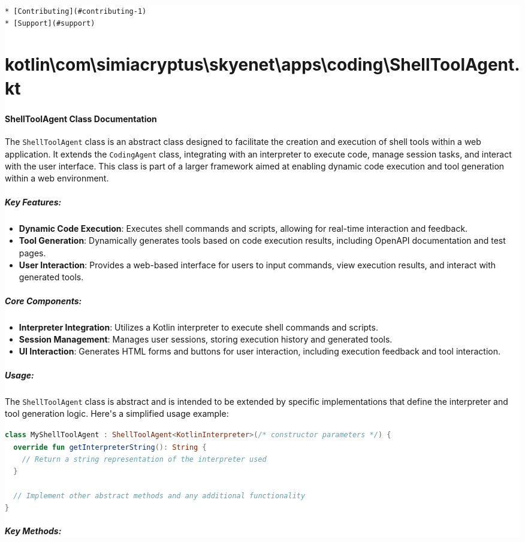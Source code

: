     * [Contributing](#contributing-1)
    * [Support](#support)


# kotlin\com\simiacryptus\skyenet\apps\coding\ShellToolAgent.kt

#### ShellToolAgent Class Documentation

The `ShellToolAgent` class is an abstract class designed to facilitate the creation and execution of shell tools within
a web application. It extends the `CodingAgent` class, integrating with an interpreter to execute code, manage session
tasks, and interact with the user interface. This class is part of a larger framework aimed at enabling dynamic code
execution and tool generation within a web environment.

##### Key Features:

- **Dynamic Code Execution**: Executes shell commands and scripts, allowing for real-time interaction and feedback.
- **Tool Generation**: Dynamically generates tools based on code execution results, including OpenAPI documentation and
  test pages.
- **User Interaction**: Provides a web-based interface for users to input commands, view execution results, and interact
  with generated tools.

##### Core Components:

- **Interpreter Integration**: Utilizes a Kotlin interpreter to execute shell commands and scripts.
- **Session Management**: Manages user sessions, storing execution history and generated tools.
- **UI Interaction**: Generates HTML forms and buttons for user interaction, including execution feedback and tool
  interaction.

##### Usage:

The `ShellToolAgent` class is abstract and is intended to be extended by specific implementations that define the
interpreter and tool generation logic. Here's a simplified usage example:

```kotlin
class MyShellToolAgent : ShellToolAgent<KotlinInterpreter>(/* constructor parameters */) {
  override fun getInterpreterString(): String {
    // Return a string representation of the interpreter used
  }

  // Implement other abstract methods and any additional functionality
}
```

##### Key Methods:
